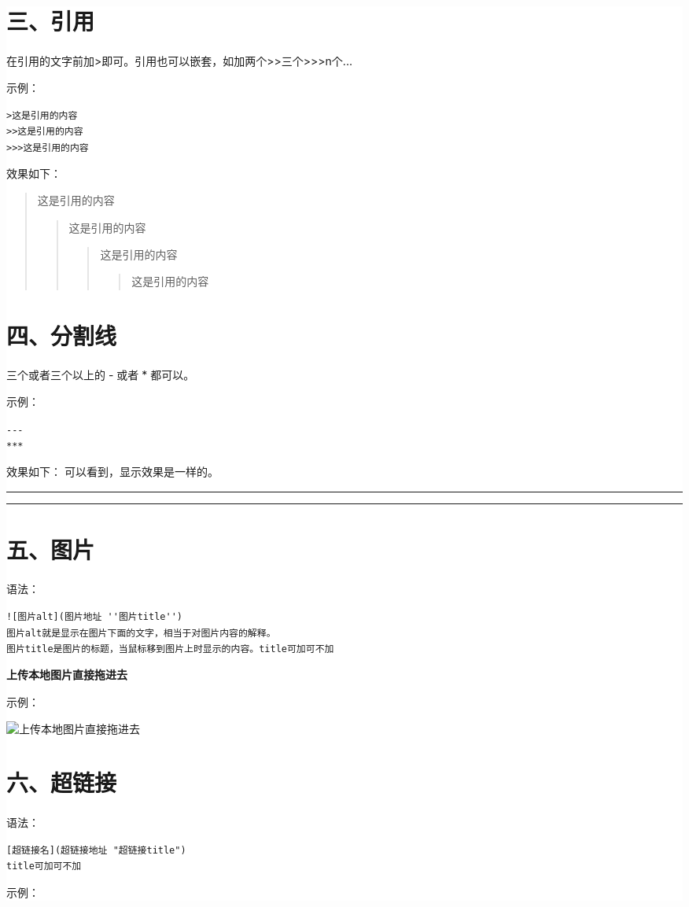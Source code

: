 # 三、引用
在引用的文字前加>即可。引用也可以嵌套，如加两个>>三个>>>n个...

示例：

```
>这是引用的内容
>>这是引用的内容
>>>这是引用的内容
```

效果如下：

>这是引用的内容
>>这是引用的内容
>>>这是引用的内容
>>>>这是引用的内容

# 四、分割线
三个或者三个以上的 - 或者 * 都可以。

示例：
```
---
***
```
效果如下：
可以看到，显示效果是一样的。

---
***

# 五、图片
语法：
```
![图片alt](图片地址 ''图片title'')  
图片alt就是显示在图片下面的文字，相当于对图片内容的解释。
图片title是图片的标题，当鼠标移到图片上时显示的内容。title可加可不加

```
**上传本地图片直接拖进去**

示例：

![上传本地图片直接拖进去](https://www.baidu.com/img/bd_logo1.png?where=super "百度")

# 六、超链接
语法：
```
[超链接名](超链接地址 "超链接title")
title可加可不加
```
示例：
